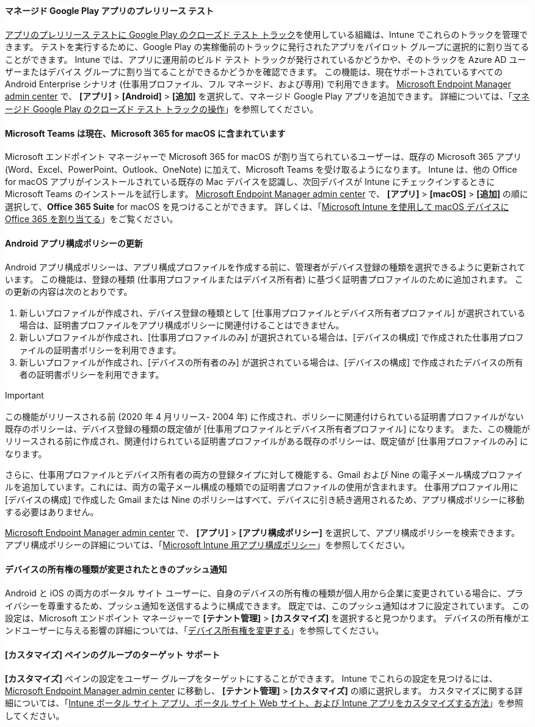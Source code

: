 #### <a name="pre-release-testing-for-managed-google-play-apps---2681933----"></a>マネージド Google Play アプリのプレリリース テスト
[アプリのプレリリース テストに Google Play のクローズド テスト トラック](https://support.google.com/googleplay/android-developer/answer/3131213)を使用している組織は、Intune でこれらのトラックを管理できます。 テストを実行するために、Google Play の実稼働前のトラックに発行されたアプリをパイロット グループに選択的に割り当てることができます。 Intune では、アプリに運用前のビルド テスト トラックが発行されているかどうかや、そのトラックを Azure AD ユーザーまたはデバイス グループに割り当てることができるかどうかを確認できます。 この機能は、現在サポートされているすべての Android Enterprise シナリオ (仕事用プロファイル、フル マネージド、および専用) で利用できます。 [Microsoft Endpoint Manager admin center](https://go.microsoft.com/fwlink/?linkid=2109431) で、 **[アプリ]**  >  **[Android]**  >  **[追加]** を選択して、マネージド Google Play アプリを追加できます。 詳細については、「[マネージド Google Play のクローズド テスト トラックの操作](../apps/apps-add-android-for-work.md#working-with-managed-google-play-closed-testing-tracks)」を参照してください。

#### <a name="microsoft-teams-is-now-included-in-microsoft-365-for-macos---5903936----"></a>Microsoft Teams は現在、Microsoft 365 for macOS に含まれています
Microsoft エンドポイント マネージャーで Microsoft 365 for macOS が割り当てられているユーザーは、既存の Microsoft 365 アプリ (Word、Excel、PowerPoint、Outlook、OneNote) に加えて、Microsoft Teams を受け取るようになります。 Intune は、他の Office for macOS アプリがインストールされている既存の Mac デバイスを認識し、次回デバイスが Intune にチェックインするときに Microsoft Teams のインストールを試行します。 [Microsoft Endpoint Manager admin center](https://go.microsoft.com/fwlink/?linkid=2109431) で、 **[アプリ]**  >  **[macOS]**  >  **[追加]** の順に選択して、**Office 365 Suite** for macOS を見つけることができます。 詳しくは、「[Microsoft Intune を使用して macOS デバイスに Office 365 を割り当てる](../apps/apps-add-office365-macos.md)」をご覧ください。

#### <a name="update-to-android-app-configuration-policies---6113334----"></a>Android アプリ構成ポリシーの更新
Android アプリ構成ポリシーは、アプリ構成プロファイルを作成する前に、管理者がデバイス登録の種類を選択できるように更新されています。 この機能は、登録の種類 (仕事用プロファイルまたはデバイス所有者) に基づく証明書プロファイルのために追加されます。  この更新の内容は次のとおりです。

1. 新しいプロファイルが作成され、デバイス登録の種類として [仕事用プロファイルとデバイス所有者プロファイル] が選択されている場合は、証明書プロファイルをアプリ構成ポリシーに関連付けることはできません。
2. 新しいプロファイルが作成され、[仕事用プロファイルのみ] が選択されている場合は、[デバイスの構成] で作成された仕事用プロファイルの証明書ポリシーを利用できます。
3. 新しいプロファイルが作成され、[デバイスの所有者のみ] が選択されている場合は、[デバイスの構成] で作成されたデバイスの所有者の証明書ポリシーを利用できます。 

> [!IMPORTANT]
> この機能がリリースされる前 (2020 年 4 月リリース- 2004 年) に作成され、ポリシーに関連付けられている証明書プロファイルがない既存のポリシーは、デバイス登録の種類の既定値が [仕事用プロファイルとデバイス所有者プロファイル] になります。 また、この機能がリリースされる前に作成され、関連付けられている証明書プロファイルがある既存のポリシーは、既定値が [仕事用プロファイルのみ] になります。

さらに、仕事用プロファイルとデバイス所有者の両方の登録タイプに対して機能する、Gmail および Nine の電子メール構成プロファイルを追加しています。これには、両方の電子メール構成の種類での証明書プロファイルの使用が含まれます。  仕事用プロファイル用に [デバイスの構成] で作成した Gmail または Nine のポリシーはすべて、デバイスに引き続き適用されるため、アプリ構成ポリシーに移動する必要はありません。

[Microsoft Endpoint Manager admin center](https://go.microsoft.com/fwlink/?linkid=2109431) で、 **[アプリ]**  >  **[アプリ構成ポリシー]** を選択して、アプリ構成ポリシーを検索できます。 アプリ構成ポリシーの詳細については、「[Microsoft Intune 用アプリ構成ポリシー](../apps/app-configuration-policies-overview.md)」を参照してください。

#### <a name="push-notification-when-device-ownership-type-is-changed---5575875---"></a>デバイスの所有権の種類が変更されたときのプッシュ通知
Android と iOS の両方のポータル サイト ユーザーに、自身のデバイスの所有権の種類が個人用から企業に変更されている場合に、プライバシーを尊重するため、プッシュ通知を送信するように構成できます。 既定では、このプッシュ通知はオフに設定されています。 この設定は、Microsoft エンドポイント マネージャーで **[テナント管理]**  >  **[カスタマイズ]** を選択すると見つかります。 デバイスの所有権がエンドユーザーに与える影響の詳細については、「[デバイス所有権を変更する](../enrollment/corporate-identifiers-add.md#change-device-ownership)」を参照してください。

#### <a name="group-targeting-support-for-customization-pane---4722837----"></a>[カスタマイズ] ペインのグループのターゲット サポート
**[カスタマイズ]** ペインの設定をユーザー グループをターゲットにすることができます。 Intune でこれらの設定を見つけるには、[Microsoft Endpoint Manager admin center](https://go.microsoft.com/fwlink/?linkid=2109431) に移動し、 **[テナント管理]**  >  **[カスタマイズ]** の順に選択します。 カスタマイズに関する詳細については、「[Intune ポータル サイト アプリ、ポータル サイト Web サイト、および Intune アプリをカスタマイズする方法](../apps/company-portal-app.md)」を参照してください。
